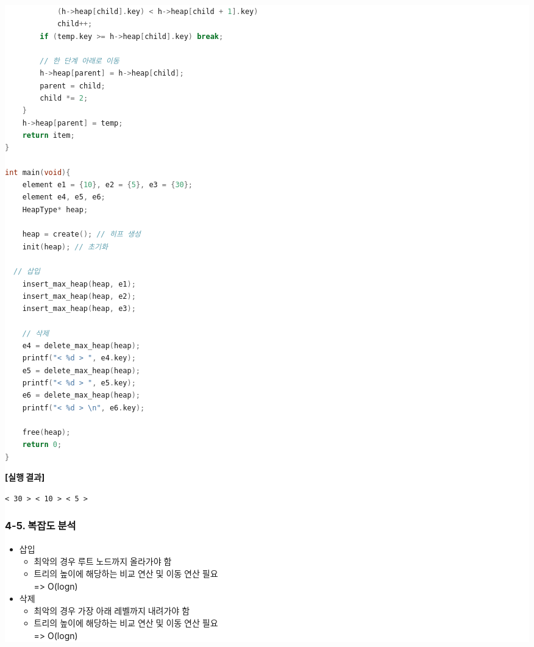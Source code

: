 ```C
			(h->heap[child].key) < h->heap[child + 1].key)
			child++;
		if (temp.key >= h->heap[child].key) break;

		// 한 단계 아래로 이동
		h->heap[parent] = h->heap[child];
		parent = child;
		child *= 2;
	}
	h->heap[parent] = temp;
	return item;
}

int main(void){
	element e1 = {10}, e2 = {5}, e3 = {30};
	element e4, e5, e6;
	HeapType* heap;

	heap = create(); // 히프 생성
	init(heap);	// 초기화
	
  // 삽입
	insert_max_heap(heap, e1);
	insert_max_heap(heap, e2);
	insert_max_heap(heap, e3);

	// 삭제
	e4 = delete_max_heap(heap);
	printf("< %d > ", e4.key);
	e5 = delete_max_heap(heap);
	printf("< %d > ", e5.key);
	e6 = delete_max_heap(heap);
	printf("< %d > \n", e6.key);

	free(heap);
	return 0;
}
```

**[실행 결과]**
```
< 30 > < 10 > < 5 >
```

### **4-5. 복잡도 분석**
- 삽입
	- 최악의 경우 루트 노드까지 올라가야 함
	- 트리의 높이에 해당하는 비교 연산 및 이동 연산 필요  
	=> O(logn)
- 삭제
	- 최악의 경우 가장 아래 레벨까지 내려가야 함
	- 트리의 높이에 해당하는 비교 연산 및 이동 연산 필요  
	=> O(logn)
